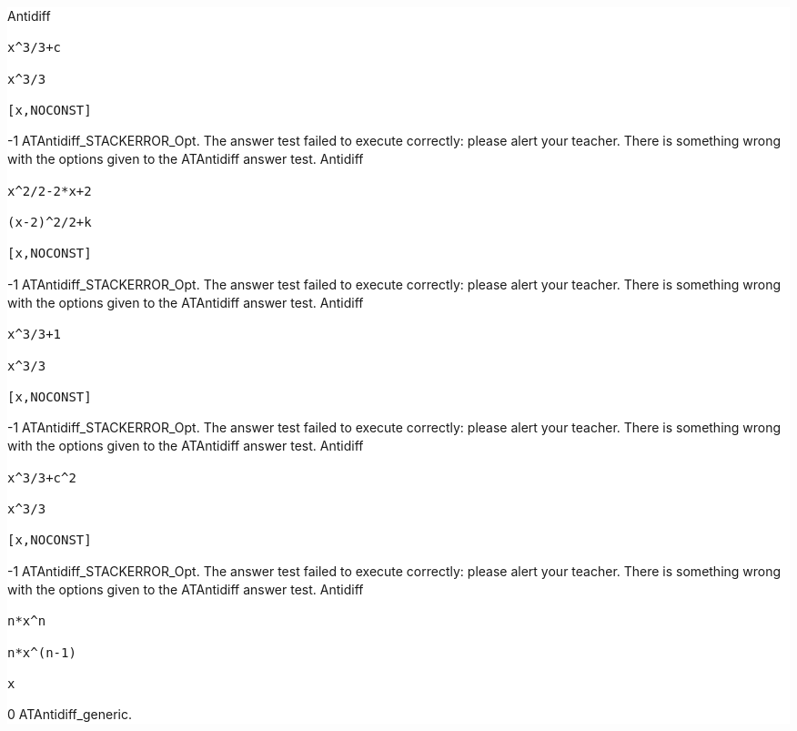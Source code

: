 <tr class="expectedfail">
  <td class="cell c0">Antidiff</td>
  <td class="cell c1"><span style="color:orange;"><i class="fa fa-adjust"></i></span></td>
  <td class="cell c2"><pre>x^3/3+c</pre></td>
  <td class="cell c3"><pre>x^3/3</pre></td>
  <td class="cell c4"><pre>[x,NOCONST]</pre></td>
  <td class="cell c5">-1</td>
  <td class="cell c6">ATAntidiff_STACKERROR_Opt.</td>
</tr>
<tr class="expectedfail">
  <td class="cell c0"><td colspan="2"></td></td>
  <td class="cell c1"><td colspan="4">The answer test failed to execute correctly: please alert your teacher. There is something wrong with the options given to the ATAntidiff answer test.</td></td>
</tr>
<tr class="expectedfail">
  <td class="cell c0">Antidiff</td>
  <td class="cell c1"><span style="color:orange;"><i class="fa fa-adjust"></i></span></td>
  <td class="cell c2"><pre>x^2/2-2*x+2</pre></td>
  <td class="cell c3"><pre>(x-2)^2/2+k</pre></td>
  <td class="cell c4"><pre>[x,NOCONST]</pre></td>
  <td class="cell c5">-1</td>
  <td class="cell c6">ATAntidiff_STACKERROR_Opt.</td>
</tr>
<tr class="expectedfail">
  <td class="cell c0"><td colspan="2"></td></td>
  <td class="cell c1"><td colspan="4">The answer test failed to execute correctly: please alert your teacher. There is something wrong with the options given to the ATAntidiff answer test.</td></td>
</tr>
<tr class="expectedfail">
  <td class="cell c0">Antidiff</td>
  <td class="cell c1"><span style="color:orange;"><i class="fa fa-adjust"></i></span></td>
  <td class="cell c2"><pre>x^3/3+1</pre></td>
  <td class="cell c3"><pre>x^3/3</pre></td>
  <td class="cell c4"><pre>[x,NOCONST]</pre></td>
  <td class="cell c5">-1</td>
  <td class="cell c6">ATAntidiff_STACKERROR_Opt.</td>
</tr>
<tr class="expectedfail">
  <td class="cell c0"><td colspan="2"></td></td>
  <td class="cell c1"><td colspan="4">The answer test failed to execute correctly: please alert your teacher. There is something wrong with the options given to the ATAntidiff answer test.</td></td>
</tr>
<tr class="expectedfail">
  <td class="cell c0">Antidiff</td>
  <td class="cell c1"><span style="color:orange;"><i class="fa fa-adjust"></i></span></td>
  <td class="cell c2"><pre>x^3/3+c^2</pre></td>
  <td class="cell c3"><pre>x^3/3</pre></td>
  <td class="cell c4"><pre>[x,NOCONST]</pre></td>
  <td class="cell c5">-1</td>
  <td class="cell c6">ATAntidiff_STACKERROR_Opt.</td>
</tr>
<tr class="expectedfail">
  <td class="cell c0"><td colspan="2"></td></td>
  <td class="cell c1"><td colspan="4">The answer test failed to execute correctly: please alert your teacher. There is something wrong with the options given to the ATAntidiff answer test.</td></td>
</tr>
<tr class="pass">
  <td class="cell c0">Antidiff</td>
  <td class="cell c1"><span style="color:green;"><i class="fa fa-check"></i></span></td>
  <td class="cell c2"><pre>n*x^n</pre></td>
  <td class="cell c3"><pre>n*x^(n-1)</pre></td>
  <td class="cell c4"><pre>x</pre></td>
  <td class="cell c5">0</td>
  <td class="cell c6">ATAntidiff_generic.</td>